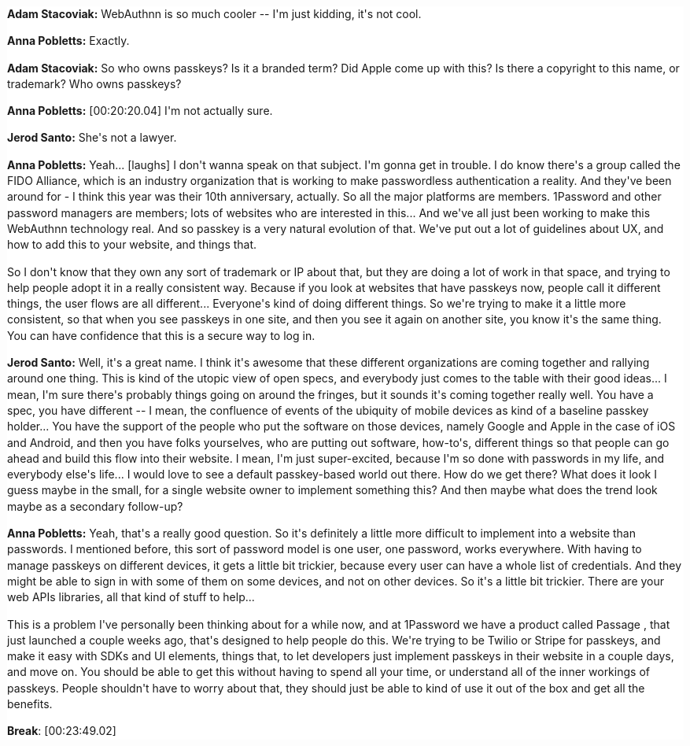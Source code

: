 **Adam Stacoviak:** WebAuthnn is so much cooler -- I'm just kidding, it's not cool.

**Anna Pobletts:** Exactly.

**Adam Stacoviak:** So who owns passkeys? Is it a branded term? Did Apple come up with this? Is there a copyright to this name, or trademark? Who owns passkeys?

**Anna Pobletts:** \[00:20:20.04\] I'm not actually sure.

**Jerod Santo:** She's not a lawyer.

**Anna Pobletts:** Yeah... \[laughs\] I don't wanna speak on that subject. I'm gonna get in trouble. I do know there's a group called the FIDO Alliance, which is an industry organization that is working to make passwordless authentication a reality. And they've been around for - I think this year was their 10th anniversary, actually. So all the major platforms are members. 1Password and other password managers are members; lots of websites who are interested in this... And we've all just been working to make this WebAuthnn technology real. And so passkey is a very natural evolution of that. We've put out a lot of guidelines about UX, and how to add this to your website, and things that.

So I don't know that they own any sort of trademark or IP about that, but they are doing a lot of work in that space, and trying to help people adopt it in a really consistent way. Because if you look at websites that have passkeys now, people call it different things, the user flows are all different... Everyone's kind of doing different things. So we're trying to make it a little more consistent, so that when you see passkeys in one site, and then you see it again on another site, you know it's the same thing. You can have confidence that this is a secure way to log in.

**Jerod Santo:** Well, it's a great name. I think it's awesome that these different organizations are coming together and rallying around one thing. This is kind of the utopic view of open specs, and everybody just comes to the table with their good ideas... I mean, I'm sure there's probably things going on around the fringes, but it sounds it's coming together really well. You have a spec, you have different -- I mean, the confluence of events of the ubiquity of mobile devices as kind of a baseline passkey holder... You have the support of the people who put the software on those devices, namely Google and Apple in the case of iOS and Android, and then you have folks yourselves, who are putting out software, how-to's, different things so that people can go ahead and build this flow into their website. I mean, I'm just super-excited, because I'm so done with passwords in my life, and everybody else's life... I would love to see a default passkey-based world out there. How do we get there? What does it look I guess maybe in the small, for a single website owner to implement something this? And then maybe what does the trend look maybe as a secondary follow-up?

**Anna Pobletts:** Yeah, that's a really good question. So it's definitely a little more difficult to implement into a website than passwords. I mentioned before, this sort of password model is one user, one password, works everywhere. With having to manage passkeys on different devices, it gets a little bit trickier, because every user can have a whole list of credentials. And they might be able to sign in with some of them on some devices, and not on other devices. So it's a little bit trickier. There are your web APIs libraries, all that kind of stuff to help...

This is a problem I've personally been thinking about for a while now, and at 1Password we have a product called Passage , that just launched a couple weeks ago, that's designed to help people do this. We're trying to be Twilio or Stripe for passkeys, and make it easy with SDKs and UI elements, things that, to let developers just implement passkeys in their website in a couple days, and move on. You should be able to get this without having to spend all your time, or understand all of the inner workings of passkeys. People shouldn't have to worry about that, they should just be able to kind of use it out of the box and get all the benefits.

**Break**: \[00:23:49.02\]
